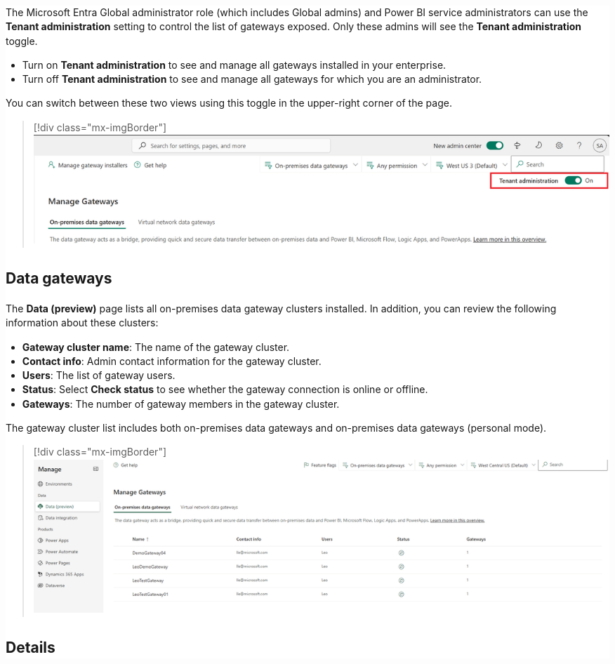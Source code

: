 The Microsoft Entra Global administrator role (which includes Global admins) and Power BI service administrators can use the **Tenant administration** setting to control the list of gateways exposed. Only these admins will see the **Tenant administration** toggle.

- Turn on **Tenant administration** to see and manage all gateways installed in your enterprise.
- Turn off **Tenant administration** to see and manage all gateways for which you are an administrator.

You can switch between these two views using this toggle in the upper-right corner of the page.

> [!div class="mx-imgBorder"] 
> ![Power Platform admin.](media/tenant-administration.png "Power Platform admin")

## Data gateways

The **Data (preview)** page lists all on-premises data gateway clusters installed. In addition, you can review the following information about these clusters:

- **Gateway cluster name**: The name of the gateway cluster.
- **Contact info**: Admin contact information for the gateway cluster. 
- **Users**: The list of gateway users.
- **Status**: Select **Check status** to see whether the gateway connection is online or offline.
- **Gateways**: The number of gateway members in the gateway cluster.

The gateway cluster list includes both on-premises data gateways and on-premises data gateways (personal mode).

> [!div class="mx-imgBorder"] 
> ![On-premises gateway page.](media/data-gateways-two-tab-view.png "On-premises gateway page")   

## Details
